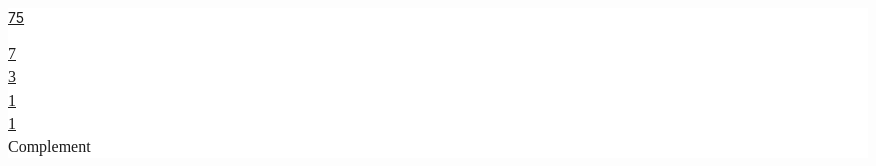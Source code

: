 <a href="/common/downloads/RAD/AtherogenicRiskFactors/DFvsUF%20Biological%20Classifications/Coagulation.xls">
75
</a>
</font>
</p>
</td>
<td style="width: 116; height: 23; border-left: medium none; border-right: 1.0pt solid black; border-top: medium none; border-bottom: 1.0pt solid black; padding-left: 5.4pt; padding-right: 5.4pt; padding-top: 0in; padding-bottom: 0in" align="center">
<p class="MsoNormal" style="margin-top: 0; margin-bottom: 0" align="left">
<font face="System" size="3">
<a href="/common/downloads/RAD/AtherogenicRiskFactors/DFvsUF%20Biological%20Classifications/Coagulation%20&amp;%20All.xls">
7
</a>
</font>
</p>
</td>
<td style="width: 116; height: 23; border-left: medium none; border-right: 1.0pt solid black; border-top: medium none; border-bottom: 1.0pt solid black; padding-left: 5.4pt; padding-right: 5.4pt; padding-top: 0in; padding-bottom: 0in" align="center">
<p class="MsoNormal" style="margin-top: 0; margin-bottom: 0" align="left">
<font face="System" size="3">
<a href="DFvsUF%20Biological%20Classifications/Coagulation%20&amp;%20HCM.xls">
3
</a>
</font>
</p>
</td>
<td style="width: 116; height: 23; border-left: medium none; border-right: 1.0pt solid black; border-top: medium none; border-bottom: 1.0pt solid black; padding-left: 5.4pt; padding-right: 5.4pt; padding-top: 0in; padding-bottom: 0in" align="center">
<p class="MsoNormal" style="margin-top: 0; margin-bottom: 0" align="left">
<font face="System" size="3">
<a href="/common/downloads/RAD/AtherogenicRiskFactors/DFvsUF%20Biological%20Classifications/Coagulation%20&amp;%20NM.xls">
1
</a>
</font>
</p>
</td>
<td style="width: 116; height: 23; border-left: medium none; border-right: 1.0pt solid black; border-top: medium none; border-bottom: 1.0pt solid black; padding-left: 5.4pt; padding-right: 5.4pt; padding-top: 0in; padding-bottom: 0in" align="center">
<p class="MsoNormal" style="margin-top: 0; margin-bottom: 0" align="left">
<font face="System" size="3">
<a href="/common/downloads/RAD/AtherogenicRiskFactors/DFvsUF%20Biological%20Classifications/Coagulation%20&amp;%20NF.xls">
1
</a>
</font>
</p>
</td>
</tr>
<tr style="height: 4.5pt">
<td style="width: 260; height: 23; border-left: 1.0pt solid black; border-right: 1.0pt solid black; border-top: medium none; border-bottom: 1.0pt solid black; padding-left: 5.4pt; padding-right: 5.4pt; padding-top: 0in; padding-bottom: 0in" align="left">
<p class="MsoNormal" style="margin-top: 0; margin-bottom: 0">
<font face="System" size="3">
Complement
</font>
</p>